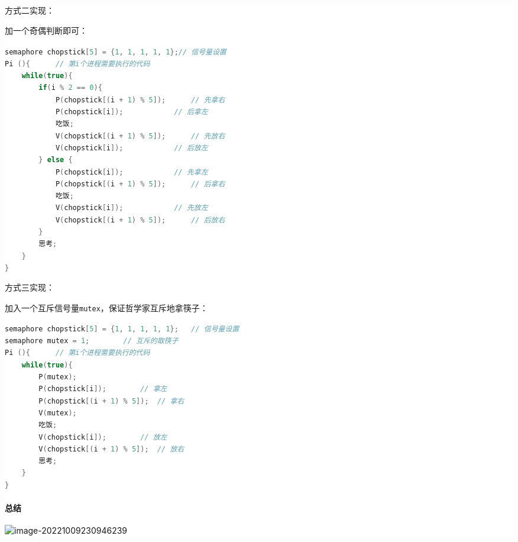 ```cpp
```

方式二实现：

加一个奇偶判断即可：

```cpp
semaphore chopstick[5] = {1, 1, 1, 1, 1};// 信号量设置
Pi (){		// 第i个进程需要执行的代码
    while(true){
        if(i % 2 == 0){
            P(chopstick[(i + 1) % 5]);		// 先拿右
            P(chopstick[i]);			// 后拿左
            吃饭;
            V(chopstick[(i + 1) % 5]);		// 先放右
            V(chopstick[i]);			// 后放左
        } else {
            P(chopstick[i]);			// 先拿左
            P(chopstick[(i + 1) % 5]);		// 后拿右
            吃饭;
            V(chopstick[i]);			// 先放左
            V(chopstick[(i + 1) % 5]);		// 后放右
        }
        思考;
    }
}
```

方式三实现：

加入一个互斥信号量`mutex`，保证哲学家互斥地拿筷子：

```cpp
semaphore chopstick[5] = {1, 1, 1, 1, 1};	// 信号量设置
semaphore mutex = 1;		// 互斥的取筷子
Pi (){		// 第i个进程需要执行的代码
    while(true){
        P(mutex);
        P(chopstick[i]);		// 拿左
        P(chopstick[(i + 1) % 5]);	// 拿右
        V(mutex);
        吃饭;
        V(chopstick[i]);		// 放左
        V(chopstick[(i + 1) % 5]);	// 放右
        思考;
    }
}
```

#### 总结

![image-20221009230946239](https://images.drshw.tech/images/notes/image-20221009230946239.png)
